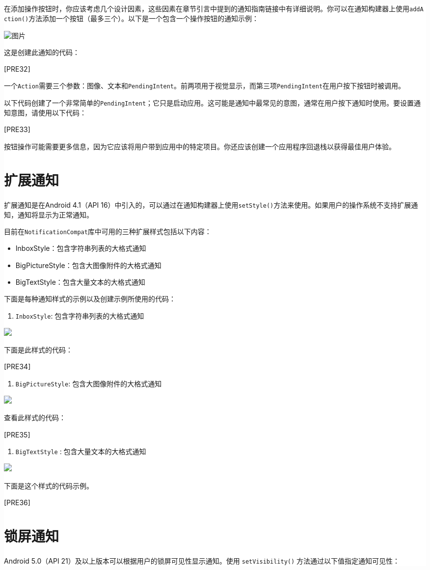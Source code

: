 在添加操作按钮时，你应该考虑几个设计因素，这些因素在章节引言中提到的通知指南链接中有详细说明。你可以在通知构建器上使用`addAction()`方法添加一个按钮（最多三个）。以下是一个包含一个操作按钮的通知示例：

![图片](img/6e246da9-4ff0-4da8-859a-e73f7d2d0106.png)

这是创建此通知的代码：

[PRE32]

一个`Action`需要三个参数：图像、文本和`PendingIntent`。前两项用于视觉显示，而第三项`PendingIntent`在用户按下按钮时被调用。

以下代码创建了一个非常简单的`PendingIntent`；它只是启动应用。这可能是通知中最常见的意图，通常在用户按下通知时使用。要设置通知意图，请使用以下代码：

[PRE33]

按钮操作可能需要更多信息，因为它应该将用户带到应用中的特定项目。你还应该创建一个应用程序回退栈以获得最佳用户体验。

# 扩展通知

扩展通知是在Android 4.1（API 16）中引入的，可以通过在通知构建器上使用`setStyle()`方法来使用。如果用户的操作系统不支持扩展通知，通知将显示为正常通知。

目前在`NotificationCompat`库中可用的三种扩展样式包括以下内容：

+   InboxStyle：包含字符串列表的大格式通知

+   BigPictureStyle：包含大图像附件的大格式通知

+   BigTextStyle：包含大量文本的大格式通知

下面是每种通知样式的示例以及创建示例所使用的代码：

1.  `InboxStyle`: 包含字符串列表的大格式通知

![](img/7863ea24-8119-4393-bad7-0f81497304a8.png)

下面是此样式的代码：

[PRE34]

1.  `BigPictureStyle`: 包含大图像附件的大格式通知

![](img/5dfd9531-454b-47f3-9ea0-de07aa5c3d2a.png)

查看此样式的代码：

[PRE35]

1.  `BigTextStyle` : 包含大量文本的大格式通知

![](img/0bcb4f9b-22ad-43d4-a5b1-889f1210f523.png)

下面是这个样式的代码示例。

[PRE36]

# 锁屏通知

Android 5.0（API 21）及以上版本可以根据用户的锁屏可见性显示通知。使用 `setVisibility()` 方法通过以下值指定通知可见性：

